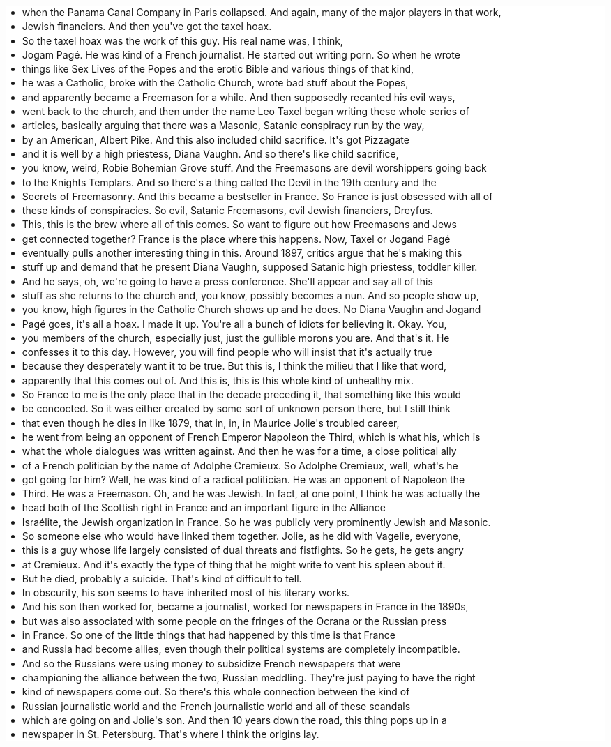 *  when the Panama Canal Company in Paris collapsed. And again, many of the major players in that work,
*  Jewish financiers. And then you've got the taxel hoax.
*  So the taxel hoax was the work of this guy. His real name was, I think,
*  Jogam Pagé. He was kind of a French journalist. He started out writing porn. So when he wrote
*  things like Sex Lives of the Popes and the erotic Bible and various things of that kind,
*  he was a Catholic, broke with the Catholic Church, wrote bad stuff about the Popes,
*  and apparently became a Freemason for a while. And then supposedly recanted his evil ways,
*  went back to the church, and then under the name Leo Taxel began writing these whole series of
*  articles, basically arguing that there was a Masonic, Satanic conspiracy run by the way,
*  by an American, Albert Pike. And this also included child sacrifice. It's got Pizzagate
*  and it is well by a high priestess, Diana Vaughn. And so there's like child sacrifice,
*  you know, weird, Robie Bohemian Grove stuff. And the Freemasons are devil worshippers going back
*  to the Knights Templars. And so there's a thing called the Devil in the 19th century and the
*  Secrets of Freemasonry. And this became a bestseller in France. So France is just obsessed with all of
*  these kinds of conspiracies. So evil, Satanic Freemasons, evil Jewish financiers, Dreyfus.
*  This, this is the brew where all of this comes. So want to figure out how Freemasons and Jews
*  get connected together? France is the place where this happens. Now, Taxel or Jogand Pagé
*  eventually pulls another interesting thing in this. Around 1897, critics argue that he's making this
*  stuff up and demand that he present Diana Vaughn, supposed Satanic high priestess, toddler killer.
*  And he says, oh, we're going to have a press conference. She'll appear and say all of this
*  stuff as she returns to the church and, you know, possibly becomes a nun. And so people show up,
*  you know, high figures in the Catholic Church shows up and he does. No Diana Vaughn and Jogand
*  Pagé goes, it's all a hoax. I made it up. You're all a bunch of idiots for believing it. Okay. You,
*  you members of the church, especially just, just the gullible morons you are. And that's it. He
*  confesses it to this day. However, you will find people who will insist that it's actually true
*  because they desperately want it to be true. But this is, I think the milieu that I like that word,
*  apparently that this comes out of. And this is, this is this whole kind of unhealthy mix.
*  So France to me is the only place that in the decade preceding it, that something like this would
*  be concocted. So it was either created by some sort of unknown person there, but I still think
*  that even though he dies in like 1879, that in, in, in Maurice Jolie's troubled career,
*  he went from being an opponent of French Emperor Napoleon the Third, which is what his, which is
*  what the whole dialogues was written against. And then he was for a time, a close political ally
*  of a French politician by the name of Adolphe Cremieux. So Adolphe Cremieux, well, what's he
*  got going for him? Well, he was kind of a radical politician. He was an opponent of Napoleon the
*  Third. He was a Freemason. Oh, and he was Jewish. In fact, at one point, I think he was actually the
*  head both of the Scottish right in France and an important figure in the Alliance
*  Israélite, the Jewish organization in France. So he was publicly very prominently Jewish and Masonic.
*  So someone else who would have linked them together. Jolie, as he did with Vagelie, everyone,
*  this is a guy whose life largely consisted of dual threats and fistfights. So he gets, he gets angry
*  at Cremieux. And it's exactly the type of thing that he might write to vent his spleen about it.
*  But he died, probably a suicide. That's kind of difficult to tell.
*  In obscurity, his son seems to have inherited most of his literary works.
*  And his son then worked for, became a journalist, worked for newspapers in France in the 1890s,
*  but was also associated with some people on the fringes of the Ocrana or the Russian press
*  in France. So one of the little things that had happened by this time is that France
*  and Russia had become allies, even though their political systems are completely incompatible.
*  And so the Russians were using money to subsidize French newspapers that were
*  championing the alliance between the two, Russian meddling. They're just paying to have the right
*  kind of newspapers come out. So there's this whole connection between the kind of
*  Russian journalistic world and the French journalistic world and all of these scandals
*  which are going on and Jolie's son. And then 10 years down the road, this thing pops up in a
*  newspaper in St. Petersburg. That's where I think the origins lay.